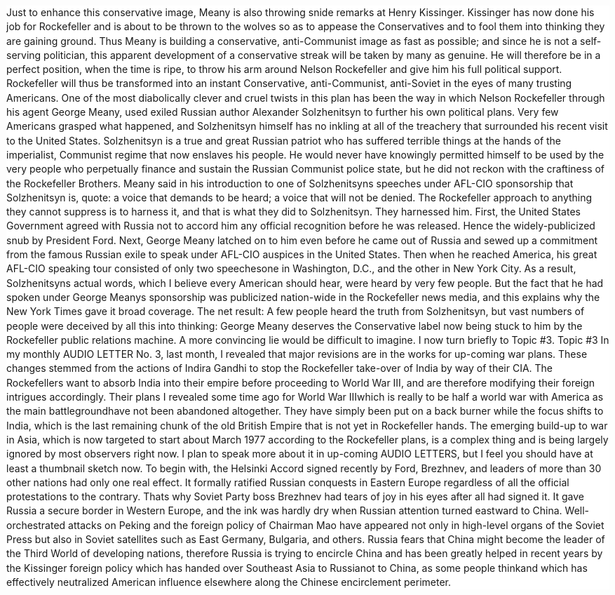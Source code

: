 Just to enhance this conservative image, Meany is also throwing snide remarks at Henry Kissinger. Kissinger has now done his job for Rockefeller and is about to be thrown to the wolves so as to appease the Conservatives and to fool them into thinking they are gaining ground. Thus Meany is building a conservative, anti-Communist image as fast as possible; and since he is not a self-serving politician, this apparent development of a conservative streak will be taken by many as genuine. He will therefore be in a perfect position, when the time is ripe, to throw his arm around Nelson Rockefeller and give him his full political support. Rockefeller will thus be transformed into an instant Conservative, anti-Communist, anti-Soviet in the eyes of many trusting Americans.
One of the most diabolically clever and cruel twists in this plan has been the way in which Nelson Rockefeller through his agent George Meany, used exiled Russian author Alexander Solzhenitsyn to further his own political plans. Very few Americans grasped what happened, and Solzhenitsyn himself has no inkling at all of the treachery that surrounded his recent visit to the United States. Solzhenitsyn is a true and great Russian patriot who has suffered terrible things at the hands of the imperialist, Communist regime that now enslaves his people. He would never have knowingly permitted himself to be used by the very people who perpetually finance and sustain the Russian Communist police state, but he did not reckon with the craftiness of the Rockefeller Brothers. Meany said in his introduction to one of Solzhenitsyns speeches under AFL-CIO sponsorship that Solzhenitsyn is, quote: a voice that demands to be heard; a voice that will not be denied. The Rockefeller approach to anything they cannot suppress is to harness it, and that is what they did to Solzhenitsyn. They harnessed him.
First, the United States Government agreed with Russia not to accord him any official recognition before he was released. Hence the widely-publicized snub by President Ford. Next, George Meany latched on to him even before he came out of Russia and sewed up a commitment from the famous Russian exile to speak under AFL-CIO auspices in the United States. Then when he reached America, his great AFL-CIO speaking tour consisted of only two speechesone in Washington, D.C., and the other in New York City. As a result, Solzhenitsyns actual words, which I believe every American should hear, were heard by very few people. But the fact that he had spoken under George Meanys sponsorship was publicized nation-wide in the Rockefeller news media, and this explains why the New York Times gave it broad coverage. The net result: A few people heard the truth from Solzhenitsyn, but vast numbers of people were deceived by all this into thinking: George Meany deserves the Conservative label now being stuck to him by the Rockefeller public relations machine. A more convincing lie would be difficult to imagine. I now turn briefly to Topic #3.
Topic #3
In my monthly AUDIO LETTER No. 3, last month, I revealed that major revisions are in the works for up-coming war plans. These changes stemmed from the actions of Indira Gandhi to stop the Rockefeller take-over of India by way of their CIA. The Rockefellers want to absorb India into their empire before proceeding to World War III, and are therefore modifying their foreign intrigues accordingly. Their plans I revealed some time ago for World War IIIwhich is really to be half a world war with America as the main battlegroundhave not been abandoned altogether. They have simply been put on a back burner while the focus shifts to India, which is the last remaining chunk of the old British Empire that is not yet in Rockefeller hands. The emerging build-up to war in Asia, which is now targeted to start about March 1977 according to the Rockefeller plans, is a complex thing and is being largely ignored by most observers right now.
I plan to speak more about it in up-coming AUDIO LETTERS, but I feel you should have at least a thumbnail sketch now. To begin with, the Helsinki Accord signed recently by Ford, Brezhnev, and leaders of more than 30 other nations had only one real effect. It formally ratified Russian conquests in Eastern Europe regardless of all the official protestations to the contrary. Thats why Soviet Party boss Brezhnev had tears of joy in his eyes after all had signed it. It gave Russia a secure border in Western Europe, and the ink was hardly dry when Russian attention turned eastward to China. Well-orchestrated attacks on Peking and the foreign policy of Chairman Mao have appeared not only in high-level organs of the Soviet Press but also in Soviet satellites such as East Germany, Bulgaria, and others. Russia fears that China might become the leader of the Third World of developing nations, therefore Russia is trying to encircle China and has been greatly helped in recent years by the Kissinger foreign policy which has handed over Southeast Asia to Russianot to China, as some people thinkand which has effectively neutralized American influence elsewhere along the Chinese encirclement perimeter.